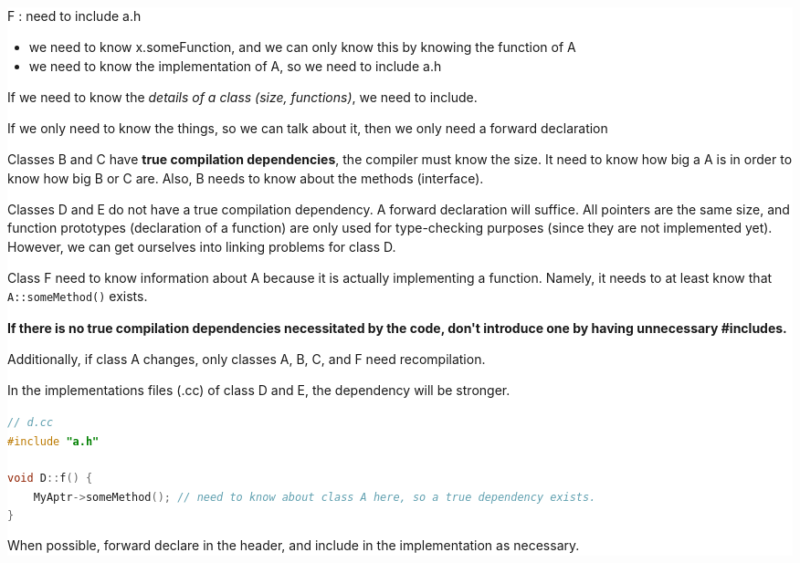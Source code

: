 

F : need to include a.h

- we need to know x.someFunction, and we can only know this by knowing the function of A
- we need to know the implementation of A, so we need to include a.h





If we need to know the *details of a class (size, functions)*, we need to include.

If we only need to know the things, so we can talk about it, then we only need a forward declaration



Classes B and C have **true compilation dependencies**, the compiler must know the size. It need to know how big a A is in order to know how big B or C are. Also, B needs to know about the methods (interface).

Classes D and E do not have a true compilation dependency. A forward declaration will suffice. All pointers are the same size, and function prototypes (declaration of a function) are only used for type-checking purposes (since they are not implemented yet). However, we can get ourselves into linking problems for class D.

Class F need to know information about A because it is actually implementing a function. Namely, it needs to at least know that `A::someMethod()` exists.



**If there is no true compilation dependencies necessitated by the code, don't introduce one by having unnecessary #includes.**

Additionally, if class A changes, only classes A, B, C, and F need recompilation.

In the implementations files (.cc) of class D and E, the dependency will be stronger. 

```cpp
// d.cc
#include "a.h"

void D::f() {
    MyAptr->someMethod(); // need to know about class A here, so a true dependency exists.
}
```

When possible, forward declare in the header, and include in the implementation as necessary.

